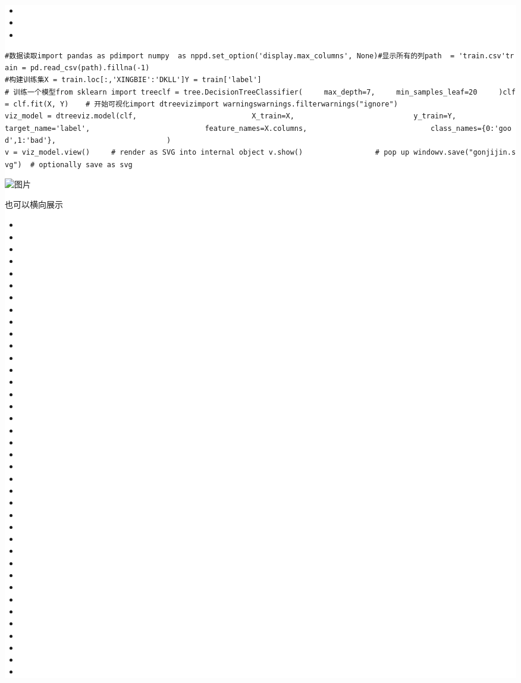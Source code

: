 - 
- 
- 

```
#数据读取import pandas as pdimport numpy  as nppd.set_option('display.max_columns', None)#显示所有的列path  = 'train.csv'train = pd.read_csv(path).fillna(-1)
#构建训练集X = train.loc[:,'XINGBIE':'DKLL']Y = train['label']
# 训练一个模型from sklearn import treeclf = tree.DecisionTreeClassifier(     max_depth=7,     min_samples_leaf=20     )clf = clf.fit(X, Y)    # 开始可视化import dtreevizimport warningswarnings.filterwarnings("ignore")
viz_model = dtreeviz.model(clf,                           X_train=X,                            y_train=Y,                           target_name='label',                           feature_names=X.columns,                             class_names={0:'good',1:'bad'},                          )
v = viz_model.view()     # render as SVG into internal object v.show()                 # pop up windowv.save("gonjijin.svg")  # optionally save as svg
```



![图片](https://mmbiz.qpic.cn/mmbiz_svg/N4HWkmwbSVS5picN193pwQM2LnUUuyTvDbQaibCU3VH1CGxLNHFMT6Q1E7DymAr2mKkPmlbWbyxs9L8Cxc1Aqn7jibQEIUFAqmf/640?wx_fmt=svg&from=appmsg&tp=webp&wxfrom=5&wx_lazy=1&wx_co=1)

也可以横向展示

- 
- 
- 
- 
- 
- 
- 
- 
- 
- 
- 
- 
- 
- 
- 
- 
- 
- 
- 
- 
- 
- 
- 
- 
- 
- 
- 
- 
- 
- 
- 
- 
- 
- 
- 
- 
- 
- 
